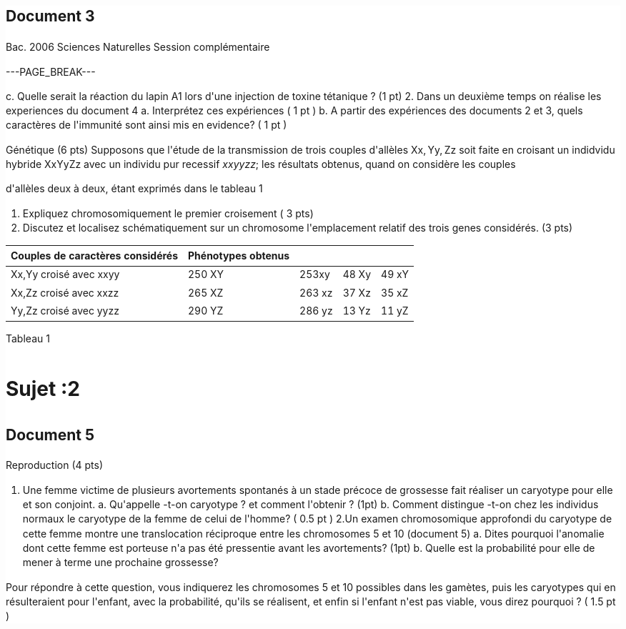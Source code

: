 
## Document 3

Bac. 2006 Sciences Naturelles Session complémentaire

---PAGE_BREAK---

c. Quelle serait la réaction du lapin A1 lors d'une injection de toxine tétanique ? (1 pt)
2. Dans un deuxième temps on réalise les experiences du document 4
a. Interprétez ces expériences ( 1 pt )
b. A partir des expériences des documents 2 et 3, quels caractères de l'immunité sont ainsi mis en evidence? ( 1 pt )

Génétique (6 pts)
Supposons que l'étude de la transmission de trois couples d'allèles $\mathrm{Xx}, \mathrm{Yy}, \mathrm{Zz}$ soit faite en croisant un indidvidu hybride $\mathrm{XxYyZz}$ avec un individu pur recessif $x x y y z z$; les résultats obtenus, quand on considère les couples

d'allèles deux à deux, étant exprimés dans le tableau 1

1. Expliquez chromosomiquement le premier croisement ( 3 pts)
2. Discutez et localisez schématiquement sur un chromosome l'emplacement relatif des trois genes considérés. (3 pts)

| Couples de caractères considérés | Phénotypes obtenus |  |  |  |
| :-- | :-- | :-- | :-- | :-- |
| Xx,Yy croisé avec xxyy | 250 XY | 253xy | 48 Xy | 49 xY |
| Xx,Zz croisé avec xxzz | 265 XZ | 263 xz | 37 Xz | 35 xZ |
| Yy,Zz croisé avec yyzz | 290 YZ | 286 yz | 13 Yz | 11 yZ |

Tableau 1

# Sujet :2 



## Document 5

Reproduction (4 pts)
1. Une femme victime de plusieurs avortements spontanés à un stade précoce de grossesse fait réaliser un caryotype pour elle et son conjoint.
a. Qu'appelle -t-on caryotype ? et comment l'obtenir ? (1pt)
b. Comment distingue -t-on chez les individus normaux le caryotype de la femme de celui de l'homme? ( 0.5 pt )
2.Un examen chromosomique approfondi du caryotype de cette femme montre une translocation réciproque entre les chromosomes 5 et 10 (document 5)
a. Dites pourquoi l'anomalie dont cette femme est porteuse n'a pas été pressentie avant les avortements? (1pt)
b. Quelle est la probabilité pour elle de mener à terme une prochaine grossesse?

Pour répondre à cette question, vous indiquerez les chromosomes 5 et 10 possibles dans les gamètes, puis les caryotypes qui en résulteraient pour l'enfant, avec la probabilité, qu'ils se réalisent, et enfin si l'enfant n'est pas viable, vous direz pourquoi ? ( 1.5 pt )
